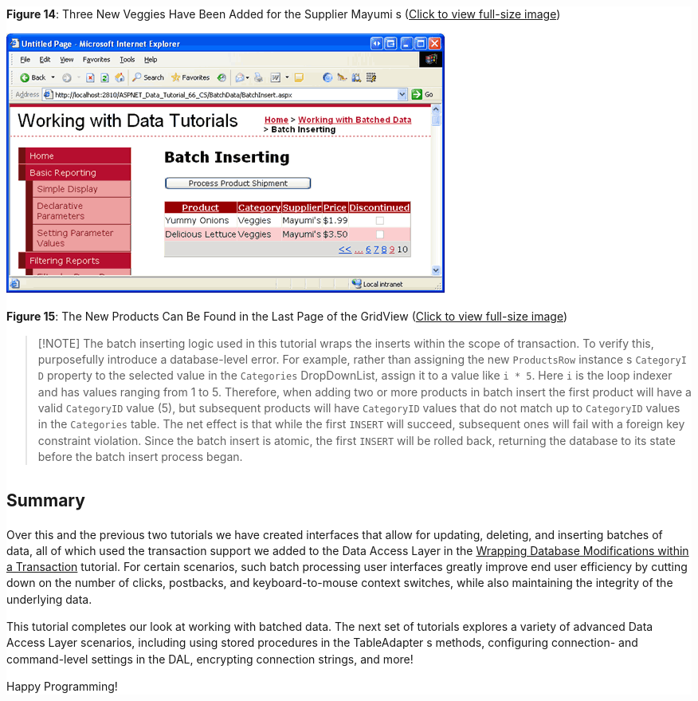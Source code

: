 **Figure 14**: Three New Veggies Have Been Added for the Supplier Mayumi s ([Click to view full-size image](batch-inserting-vb/_static/image42.png))


[![The New Products Can Be Found in the Last Page of the GridView](batch-inserting-vb/_static/image44.png)](batch-inserting-vb/_static/image43.png)

**Figure 15**: The New Products Can Be Found in the Last Page of the GridView ([Click to view full-size image](batch-inserting-vb/_static/image45.png))


> [!NOTE] The batch inserting logic used in this tutorial wraps the inserts within the scope of transaction. To verify this, purposefully introduce a database-level error. For example, rather than assigning the new `ProductsRow` instance s `CategoryID` property to the selected value in the `Categories` DropDownList, assign it to a value like `i * 5`. Here `i` is the loop indexer and has values ranging from 1 to 5. Therefore, when adding two or more products in batch insert the first product will have a valid `CategoryID` value (5), but subsequent products will have `CategoryID` values that do not match up to `CategoryID` values in the `Categories` table. The net effect is that while the first `INSERT` will succeed, subsequent ones will fail with a foreign key constraint violation. Since the batch insert is atomic, the first `INSERT` will be rolled back, returning the database to its state before the batch insert process began.


## Summary

Over this and the previous two tutorials we have created interfaces that allow for updating, deleting, and inserting batches of data, all of which used the transaction support we added to the Data Access Layer in the [Wrapping Database Modifications within a Transaction](wrapping-database-modifications-within-a-transaction-vb.md) tutorial. For certain scenarios, such batch processing user interfaces greatly improve end user efficiency by cutting down on the number of clicks, postbacks, and keyboard-to-mouse context switches, while also maintaining the integrity of the underlying data.

This tutorial completes our look at working with batched data. The next set of tutorials explores a variety of advanced Data Access Layer scenarios, including using stored procedures in the TableAdapter s methods, configuring connection- and command-level settings in the DAL, encrypting connection strings, and more!

Happy Programming!
